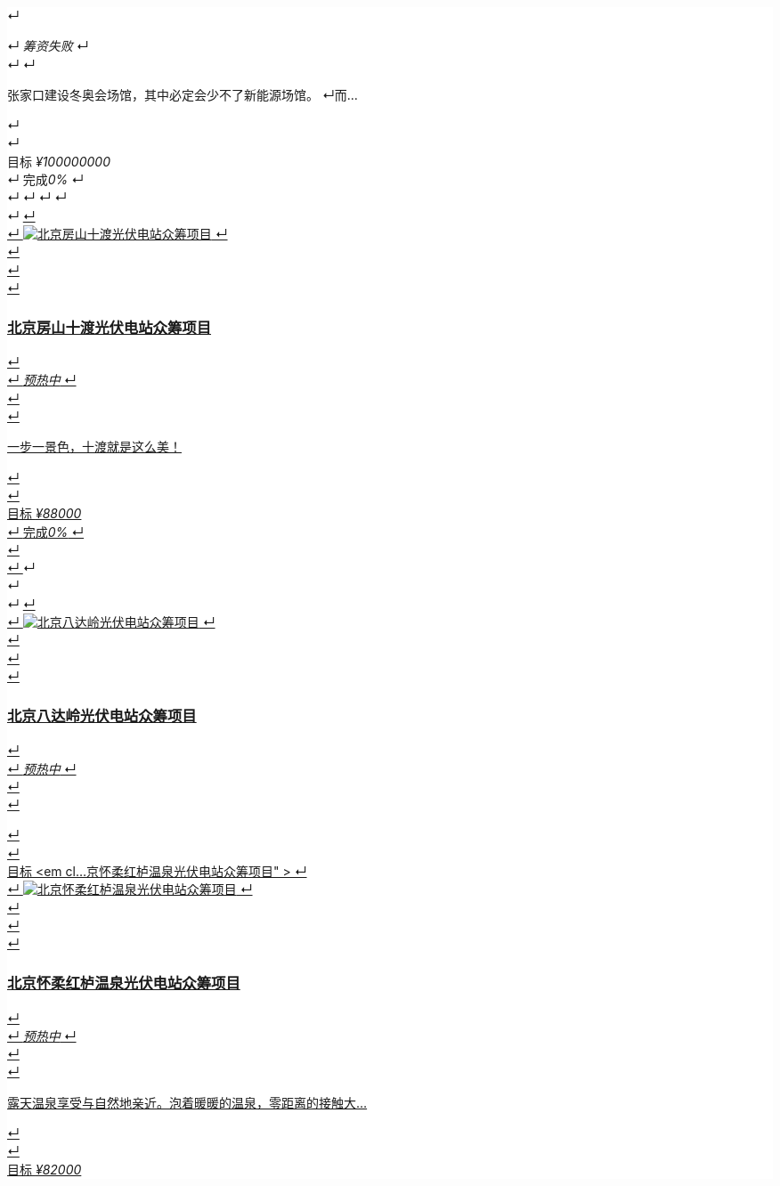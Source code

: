 ↵                <div class="invest_status">
↵                                                                                                    <i class="invest_status_icon common-fail">筹资失败</i>
↵                                                                                        </div>
↵            </div>
↵            <p class="p-color">张家口建设冬奥会场馆，其中必定会少不了新能源场馆。
↵而…</p>
↵            <div class="clearfix bottom">
↵                <div class="price">目标 <em class="f_money number">¥100000000</em></div>
↵                <span class="support">完成<em>0%</em></span>
↵            </div>
↵        </div>
↵    </a>
↵</div>
↵<div class="item lazy clearfix">
↵    <a href="/wap/index.php?ctl=deal&act=show&id=69&ref=MA==" title="北京房山十渡光伏电站众筹项目" >
↵        <div class="item-image">
↵            <img src="http://www.taiyangx.com/public/attachment/201607/28/15/5799b97be0f3f_300x210.jpg" alt="北京房山十渡光伏电站众筹项目" class="lazyImg_ajax_deals_list" />
↵        </div>
↵        <div class="item-content">
↵            <div class="item_name webkit-box">
↵                <h3 class="webkit-box-flex">北京房山十渡光伏电站众筹项目</h3>
↵                <div class="invest_status">
↵                                        <i class="invest_status_icon common-success">预热中</i>
↵                                    </div>
↵            </div>
↵            <p class="p-color">一步一景色，十渡就是这么美！</p>
↵            <div class="clearfix bottom">
↵                <div class="price">目标 <em class="f_money number">¥88000</em></div>
↵                <span class="support">完成<em>0%</em></span>
↵            </div>
↵        </div>
↵    </a>
↵</div>
↵<div class="item lazy clearfix">
↵    <a href="/wap/index.php?ctl=deal&act=show&id=70&ref=MA==" title="北京八达岭光伏电站众筹项目" >
↵        <div class="item-image">
↵            <img src="http://www.taiyangx.com/public/attachment/201607/12/15/578495c272918_300x210.jpg" alt="北京八达岭光伏电站众筹项目" class="lazyImg_ajax_deals_list" />
↵        </div>
↵        <div class="item-content">
↵            <div class="item_name webkit-box">
↵                <h3 class="webkit-box-flex">北京八达岭光伏电站众筹项目</h3>
↵                <div class="invest_status">
↵                                        <i class="invest_status_icon common-success">预热中</i>
↵                                    </div>
↵            </div>
↵            <p class="p-color"></p>
↵            <div class="clearfix bottom">
↵                <div class="price">目标 <em cl…京怀柔红栌温泉光伏电站众筹项目" >
↵        <div class="item-image">
↵            <img src="http://www.taiyangx.com/public/attachment/201607/28/15/5799b93554045_300x210.jpg" alt="北京怀柔红栌温泉光伏电站众筹项目" class="lazyImg_ajax_deals_list" />
↵        </div>
↵        <div class="item-content">
↵            <div class="item_name webkit-box">
↵                <h3 class="webkit-box-flex">北京怀柔红栌温泉光伏电站众筹项目</h3>
↵                <div class="invest_status">
↵                                        <i class="invest_status_icon common-success">预热中</i>
↵                                    </div>
↵            </div>
↵            <p class="p-color">露天温泉享受与自然地亲近。泡着暖暖的温泉，零距离的接触大…</p>
↵            <div class="clearfix bottom">
↵                <div class="price">目标 <em class="f_money number">¥82000</em></div>